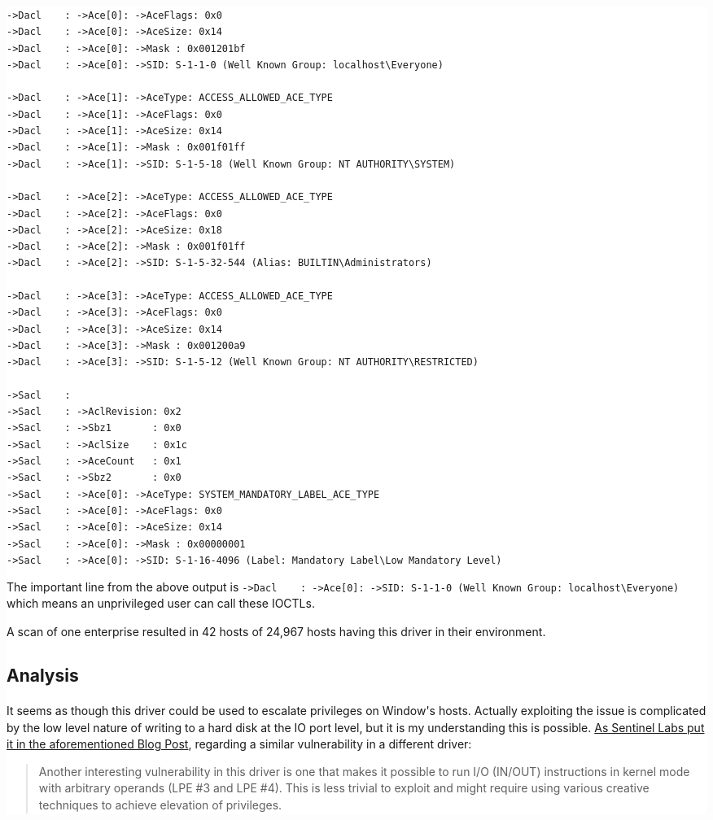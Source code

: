 ```
->Dacl    : ->Ace[0]: ->AceFlags: 0x0
->Dacl    : ->Ace[0]: ->AceSize: 0x14
->Dacl    : ->Ace[0]: ->Mask : 0x001201bf
->Dacl    : ->Ace[0]: ->SID: S-1-1-0 (Well Known Group: localhost\Everyone)

->Dacl    : ->Ace[1]: ->AceType: ACCESS_ALLOWED_ACE_TYPE
->Dacl    : ->Ace[1]: ->AceFlags: 0x0
->Dacl    : ->Ace[1]: ->AceSize: 0x14
->Dacl    : ->Ace[1]: ->Mask : 0x001f01ff
->Dacl    : ->Ace[1]: ->SID: S-1-5-18 (Well Known Group: NT AUTHORITY\SYSTEM)

->Dacl    : ->Ace[2]: ->AceType: ACCESS_ALLOWED_ACE_TYPE
->Dacl    : ->Ace[2]: ->AceFlags: 0x0
->Dacl    : ->Ace[2]: ->AceSize: 0x18
->Dacl    : ->Ace[2]: ->Mask : 0x001f01ff
->Dacl    : ->Ace[2]: ->SID: S-1-5-32-544 (Alias: BUILTIN\Administrators)

->Dacl    : ->Ace[3]: ->AceType: ACCESS_ALLOWED_ACE_TYPE
->Dacl    : ->Ace[3]: ->AceFlags: 0x0
->Dacl    : ->Ace[3]: ->AceSize: 0x14
->Dacl    : ->Ace[3]: ->Mask : 0x001200a9
->Dacl    : ->Ace[3]: ->SID: S-1-5-12 (Well Known Group: NT AUTHORITY\RESTRICTED)

->Sacl    : 
->Sacl    : ->AclRevision: 0x2
->Sacl    : ->Sbz1       : 0x0
->Sacl    : ->AclSize    : 0x1c
->Sacl    : ->AceCount   : 0x1
->Sacl    : ->Sbz2       : 0x0
->Sacl    : ->Ace[0]: ->AceType: SYSTEM_MANDATORY_LABEL_ACE_TYPE
->Sacl    : ->Ace[0]: ->AceFlags: 0x0
->Sacl    : ->Ace[0]: ->AceSize: 0x14
->Sacl    : ->Ace[0]: ->Mask : 0x00000001
->Sacl    : ->Ace[0]: ->SID: S-1-16-4096 (Label: Mandatory Label\Low Mandatory Level)
```

The important line from the above output is `->Dacl    : ->Ace[0]: ->SID: S-1-1-0 (Well Known Group: localhost\Everyone)` which means an unprivileged user can call these IOCTLs.  

A scan of one enterprise resulted in 42 hosts of 24,967 hosts having this driver in their environment.

## Analysis

It seems as though this driver could be used to escalate privileges on Window's hosts.  Actually exploiting the issue is complicated by the low level nature of writing to a hard disk at the IO port level, but it is my understanding this is possible. [As Sentinel Labs put it in the aforementioned Blog Post](https://labs.sentinelone.com/cve-2021-21551-hundreds-of-millions-of-dell-computers-at-risk-due-to-multiple-bios-driver-privilege-escalation-flaws/), regarding a similar vulnerability in a different driver:

>Another interesting vulnerability in this driver is one that makes it possible to run I/O (IN/OUT) instructions in kernel mode with arbitrary operands (LPE #3 and LPE #4). This is less trivial to exploit and might require using various creative techniques to achieve elevation of privileges.
